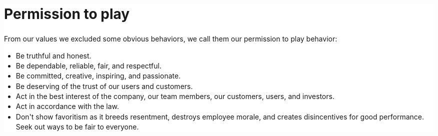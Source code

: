 
# Permission to play

From our values we excluded some obvious behaviors, we call them our permission to play behavior:
*   Be truthful and honest.
*   Be dependable, reliable, fair, and respectful.
*   Be committed, creative, inspiring, and passionate.
*   Be deserving of the trust of our users and customers.
*   Act in the best interest of the company, our team members, our customers, users, and investors.
*   Act in accordance with the law.
*   Don't show favoritism as it breeds resentment, destroys employee morale, and creates disincentives for good performance. Seek out ways to be fair to everyone.

